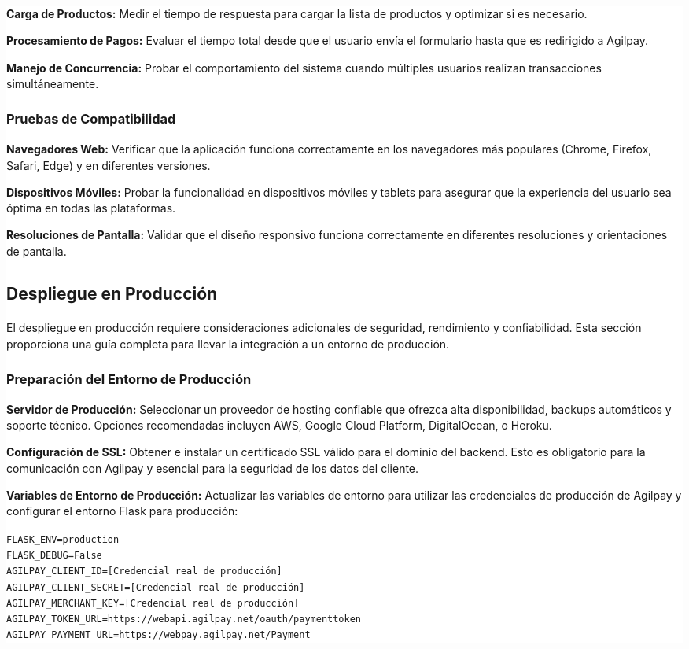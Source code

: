 **Carga de Productos:**
Medir el tiempo de respuesta para cargar la lista de productos y optimizar si es necesario.

**Procesamiento de Pagos:**
Evaluar el tiempo total desde que el usuario envía el formulario hasta que es redirigido a Agilpay.

**Manejo de Concurrencia:**
Probar el comportamiento del sistema cuando múltiples usuarios realizan transacciones simultáneamente.

### Pruebas de Compatibilidad

**Navegadores Web:**
Verificar que la aplicación funciona correctamente en los navegadores más populares (Chrome, Firefox, Safari, Edge) y en diferentes versiones.

**Dispositivos Móviles:**
Probar la funcionalidad en dispositivos móviles y tablets para asegurar que la experiencia del usuario sea óptima en todas las plataformas.

**Resoluciones de Pantalla:**
Validar que el diseño responsivo funciona correctamente en diferentes resoluciones y orientaciones de pantalla.

## Despliegue en Producción

El despliegue en producción requiere consideraciones adicionales de seguridad, rendimiento y confiabilidad. Esta sección proporciona una guía completa para llevar la integración a un entorno de producción.

### Preparación del Entorno de Producción

**Servidor de Producción:**
Seleccionar un proveedor de hosting confiable que ofrezca alta disponibilidad, backups automáticos y soporte técnico. Opciones recomendadas incluyen AWS, Google Cloud Platform, DigitalOcean, o Heroku.

**Configuración de SSL:**
Obtener e instalar un certificado SSL válido para el dominio del backend. Esto es obligatorio para la comunicación con Agilpay y esencial para la seguridad de los datos del cliente.

**Variables de Entorno de Producción:**
Actualizar las variables de entorno para utilizar las credenciales de producción de Agilpay y configurar el entorno Flask para producción:

```
FLASK_ENV=production
FLASK_DEBUG=False
AGILPAY_CLIENT_ID=[Credencial real de producción]
AGILPAY_CLIENT_SECRET=[Credencial real de producción]
AGILPAY_MERCHANT_KEY=[Credencial real de producción]
AGILPAY_TOKEN_URL=https://webapi.agilpay.net/oauth/paymenttoken
AGILPAY_PAYMENT_URL=https://webpay.agilpay.net/Payment
```
